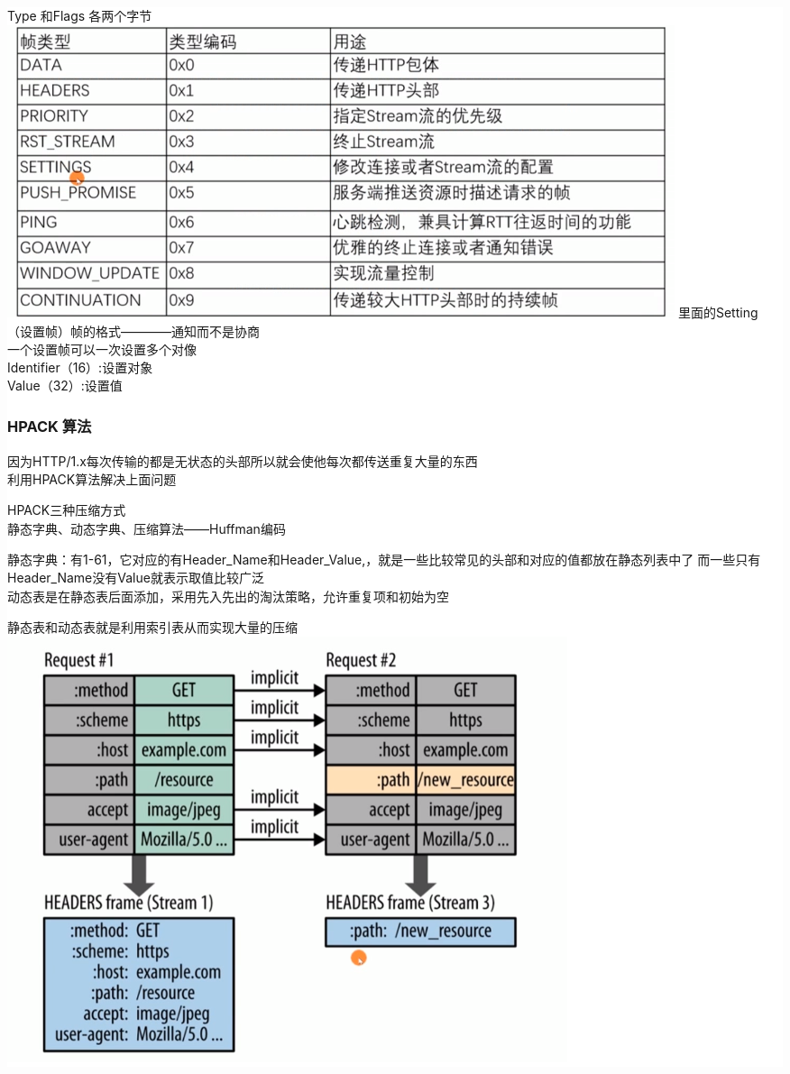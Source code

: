 Type 和Flags 各两个字节  
![](./img/png55.jpeg)
里面的Setting（设置帧）帧的格式————通知而不是协商  
一个设置帧可以一次设置多个对像  
Identifier（16）:设置对象   
Value（32）:设置值  

### HPACK 算法
因为HTTP/1.x每次传输的都是无状态的头部所以就会使他每次都传送重复大量的东西  
利用HPACK算法解决上面问题  

HPACK三种压缩方式  
静态字典、动态字典、压缩算法——Huffman编码  

静态字典：有1-61，它对应的有Header_Name和Header_Value,，就是一些比较常见的头部和对应的值都放在静态列表中了
而一些只有Header_Name没有Value就表示取值比较广泛  
动态表是在静态表后面添加，采用先入先出的淘汰策略，允许重复项和初始为空    

静态表和动态表就是利用索引表从而实现大量的压缩  
![](./img/png57.jpeg)  
